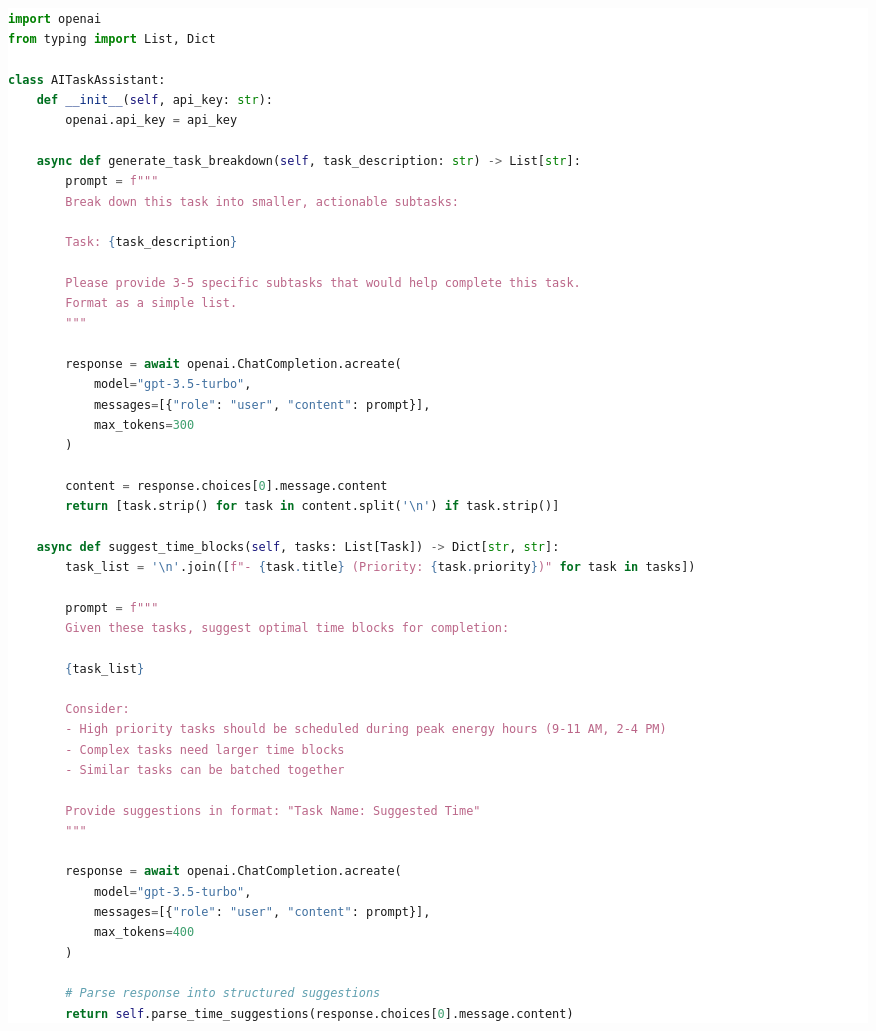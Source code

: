 ```python
import openai
from typing import List, Dict

class AITaskAssistant:
    def __init__(self, api_key: str):
        openai.api_key = api_key

    async def generate_task_breakdown(self, task_description: str) -> List[str]:
        prompt = f"""
        Break down this task into smaller, actionable subtasks:

        Task: {task_description}

        Please provide 3-5 specific subtasks that would help complete this task.
        Format as a simple list.
        """

        response = await openai.ChatCompletion.acreate(
            model="gpt-3.5-turbo",
            messages=[{"role": "user", "content": prompt}],
            max_tokens=300
        )

        content = response.choices[0].message.content
        return [task.strip() for task in content.split('\n') if task.strip()]

    async def suggest_time_blocks(self, tasks: List[Task]) -> Dict[str, str]:
        task_list = '\n'.join([f"- {task.title} (Priority: {task.priority})" for task in tasks])

        prompt = f"""
        Given these tasks, suggest optimal time blocks for completion:

        {task_list}

        Consider:
        - High priority tasks should be scheduled during peak energy hours (9-11 AM, 2-4 PM)
        - Complex tasks need larger time blocks
        - Similar tasks can be batched together

        Provide suggestions in format: "Task Name: Suggested Time"
        """

        response = await openai.ChatCompletion.acreate(
            model="gpt-3.5-turbo",
            messages=[{"role": "user", "content": prompt}],
            max_tokens=400
        )

        # Parse response into structured suggestions
        return self.parse_time_suggestions(response.choices[0].message.content)
```
